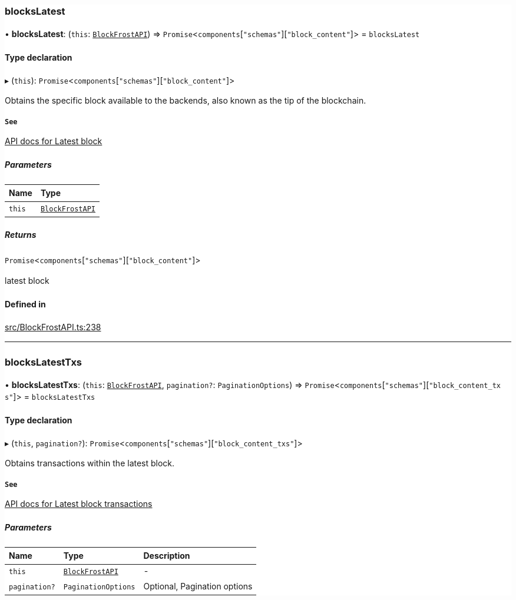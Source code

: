 ### blocksLatest

• **blocksLatest**: (`this`: [`BlockFrostAPI`](BlockFrostAPI.md)) => `Promise`<`components`[``"schemas"``][``"block_content"``]\> = `blocksLatest`

#### Type declaration

▸ (`this`): `Promise`<`components`[``"schemas"``][``"block_content"``]\>

Obtains the specific block available to the backends, also known as the tip of the blockchain.

**`See`**

[API docs for Latest block](https://docs.blockfrost.io/#tag/Cardano-Blocks/paths/~1blocks~1latest/get)

##### Parameters

| Name | Type |
| :------ | :------ |
| `this` | [`BlockFrostAPI`](BlockFrostAPI.md) |

##### Returns

`Promise`<`components`[``"schemas"``][``"block_content"``]\>

latest block

#### Defined in

[src/BlockFrostAPI.ts:238](https://github.com/blockfrost/blockfrost-js/blob/b64ea86/src/BlockFrostAPI.ts#L238)

___

### blocksLatestTxs

• **blocksLatestTxs**: (`this`: [`BlockFrostAPI`](BlockFrostAPI.md), `pagination?`: `PaginationOptions`) => `Promise`<`components`[``"schemas"``][``"block_content_txs"``]\> = `blocksLatestTxs`

#### Type declaration

▸ (`this`, `pagination?`): `Promise`<`components`[``"schemas"``][``"block_content_txs"``]\>

Obtains transactions within the latest block.

**`See`**

[API docs for Latest block transactions](https://docs.blockfrost.io/#tag/Cardano-Blocks/paths/~1blocks~1latest~1txs/get)

##### Parameters

| Name | Type | Description |
| :------ | :------ | :------ |
| `this` | [`BlockFrostAPI`](BlockFrostAPI.md) | - |
| `pagination?` | `PaginationOptions` | Optional, Pagination options |
